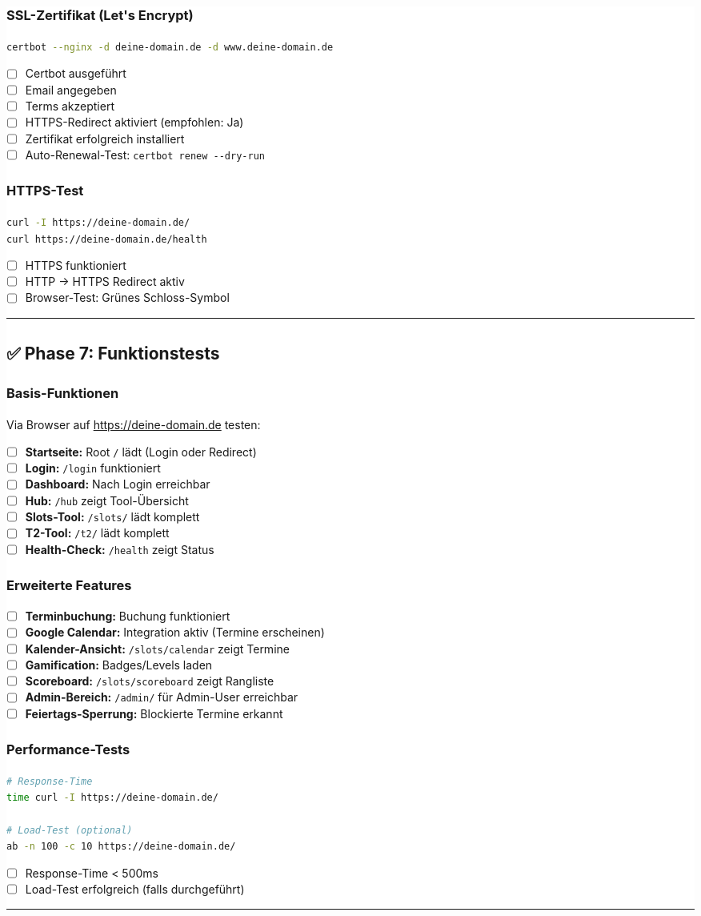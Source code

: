 ### SSL-Zertifikat (Let's Encrypt)
```bash
certbot --nginx -d deine-domain.de -d www.deine-domain.de
```
- [ ] Certbot ausgeführt
- [ ] Email angegeben
- [ ] Terms akzeptiert
- [ ] HTTPS-Redirect aktiviert (empfohlen: Ja)
- [ ] Zertifikat erfolgreich installiert
- [ ] Auto-Renewal-Test: `certbot renew --dry-run`

### HTTPS-Test
```bash
curl -I https://deine-domain.de/
curl https://deine-domain.de/health
```
- [ ] HTTPS funktioniert
- [ ] HTTP → HTTPS Redirect aktiv
- [ ] Browser-Test: Grünes Schloss-Symbol

---

## ✅ Phase 7: Funktionstests

### Basis-Funktionen
Via Browser auf https://deine-domain.de testen:

- [ ] **Startseite:** Root `/` lädt (Login oder Redirect)
- [ ] **Login:** `/login` funktioniert
- [ ] **Dashboard:** Nach Login erreichbar
- [ ] **Hub:** `/hub` zeigt Tool-Übersicht
- [ ] **Slots-Tool:** `/slots/` lädt komplett
- [ ] **T2-Tool:** `/t2/` lädt komplett
- [ ] **Health-Check:** `/health` zeigt Status

### Erweiterte Features
- [ ] **Terminbuchung:** Buchung funktioniert
- [ ] **Google Calendar:** Integration aktiv (Termine erscheinen)
- [ ] **Kalender-Ansicht:** `/slots/calendar` zeigt Termine
- [ ] **Gamification:** Badges/Levels laden
- [ ] **Scoreboard:** `/slots/scoreboard` zeigt Rangliste
- [ ] **Admin-Bereich:** `/admin/` für Admin-User erreichbar
- [ ] **Feiertags-Sperrung:** Blockierte Termine erkannt

### Performance-Tests
```bash
# Response-Time
time curl -I https://deine-domain.de/

# Load-Test (optional)
ab -n 100 -c 10 https://deine-domain.de/
```
- [ ] Response-Time < 500ms
- [ ] Load-Test erfolgreich (falls durchgeführt)

---